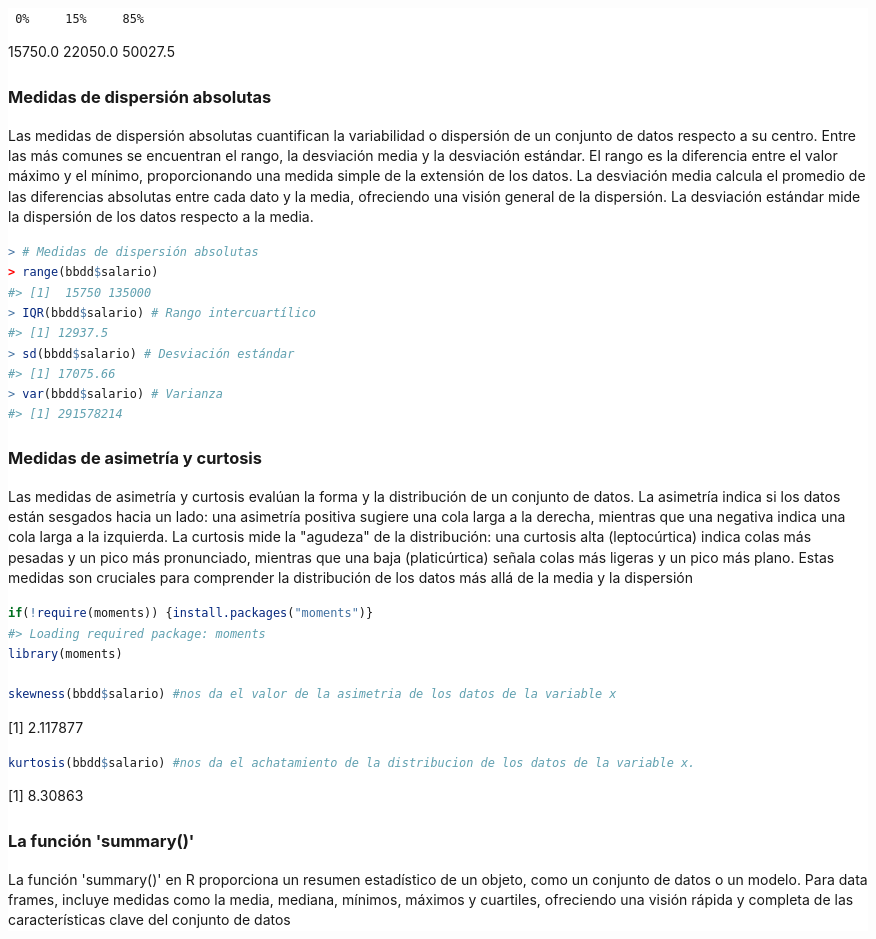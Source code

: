      0%     15%     85% 
15750.0 22050.0 50027.5 

### Medidas de dispersión absolutas

Las medidas de dispersión absolutas cuantifican la variabilidad o dispersión de un conjunto de datos respecto a su centro. Entre las más comunes se encuentran el rango, la desviación media y la desviación estándar. El rango es la diferencia entre el valor máximo y el mínimo, proporcionando una medida simple de la extensión de los datos. La desviación media calcula el promedio de las diferencias absolutas entre cada dato y la media, ofreciendo una visión general de la dispersión. La desviación estándar mide la dispersión de los datos respecto a la media.


```r
> # Medidas de dispersión absolutas
> range(bbdd$salario)
#> [1]  15750 135000
> IQR(bbdd$salario) # Rango intercuartílico
#> [1] 12937.5
> sd(bbdd$salario) # Desviación estándar
#> [1] 17075.66
> var(bbdd$salario) # Varianza
#> [1] 291578214
```

### Medidas de asimetría y curtosis

Las medidas de asimetría y curtosis evalúan la forma y la distribución de un conjunto de datos. La asimetría indica si los datos están sesgados hacia un lado: una asimetría positiva sugiere una cola larga a la derecha, mientras que una negativa indica una cola larga a la izquierda. La curtosis mide la "agudeza" de la distribución: una curtosis alta (leptocúrtica) indica colas más pesadas y un pico más pronunciado, mientras que una baja (platicúrtica) señala colas más ligeras y un pico más plano. Estas medidas son cruciales para comprender la distribución de los datos más allá de la media y la dispersión


```r
if(!require(moments)) {install.packages("moments")}
#> Loading required package: moments
library(moments)

skewness(bbdd$salario) #nos da el valor de la asimetria de los datos de la variable x
```

[1] 2.117877

```r
kurtosis(bbdd$salario) #nos da el achatamiento de la distribucion de los datos de la variable x.
```

[1] 8.30863

### La función 'summary()'

La función 'summary()' en R proporciona un resumen estadístico de un objeto, como un conjunto de datos o un modelo. Para data frames, incluye medidas como la media, mediana, mínimos, máximos y cuartiles, ofreciendo una visión rápida y completa de las características clave del conjunto de datos
